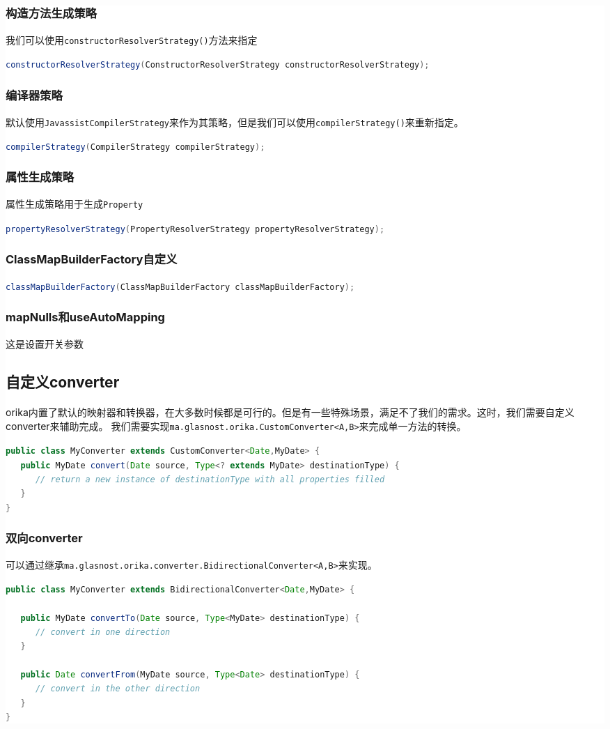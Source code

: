 ### 构造方法生成策略

我们可以使用`constructorResolverStrategy()`方法来指定

```java
constructorResolverStrategy(ConstructorResolverStrategy constructorResolverStrategy);
```

### 编译器策略

默认使用`JavassistCompilerStrategy`来作为其策略，但是我们可以使用`compilerStrategy()`来重新指定。

```java
compilerStrategy(CompilerStrategy compilerStrategy);
```

### 属性生成策略

属性生成策略用于生成`Property`

```java
propertyResolverStrategy(PropertyResolverStrategy propertyResolverStrategy);
```

### ClassMapBuilderFactory自定义

```java
classMapBuilderFactory(ClassMapBuilderFactory classMapBuilderFactory);
```

### mapNulls和useAutoMapping

这是设置开关参数

## 自定义converter

orika内置了默认的映射器和转换器，在大多数时候都是可行的。但是有一些特殊场景，满足不了我们的需求。这时，我们需要自定义converter来辅助完成。
我们需要实现`ma.glasnost.orika.CustomConverter<A,B>`来完成单一方法的转换。

```java
public class MyConverter extends CustomConverter<Date,MyDate> {
   public MyDate convert(Date source, Type<? extends MyDate> destinationType) {
      // return a new instance of destinationType with all properties filled
   }
}
```

### 双向converter

可以通过继承`ma.glasnost.orika.converter.BidirectionalConverter<A,B>`来实现。

```java
public class MyConverter extends BidirectionalConverter<Date,MyDate> {

   public MyDate convertTo(Date source, Type<MyDate> destinationType) {
      // convert in one direction
   }

   public Date convertFrom(MyDate source, Type<Date> destinationType) {
      // convert in the other direction
   }
}
```
